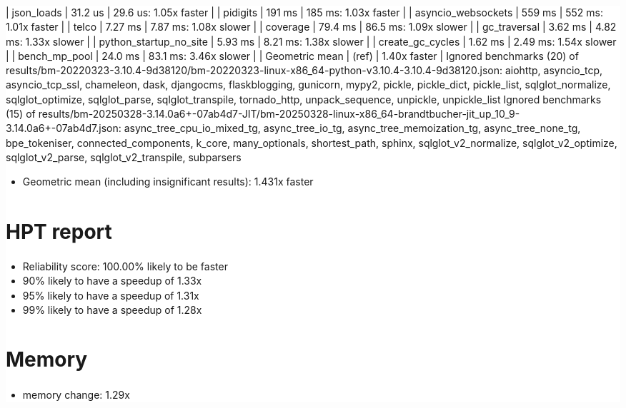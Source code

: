| json_loads               | 31.2 us                                                | 29.6 us: 1.05x faster                                               |
| pidigits                 | 191 ms                                                 | 185 ms: 1.03x faster                                                |
| asyncio_websockets       | 559 ms                                                 | 552 ms: 1.01x faster                                                |
| telco                    | 7.27 ms                                                | 7.87 ms: 1.08x slower                                               |
| coverage                 | 79.4 ms                                                | 86.5 ms: 1.09x slower                                               |
| gc_traversal             | 3.62 ms                                                | 4.82 ms: 1.33x slower                                               |
| python_startup_no_site   | 5.93 ms                                                | 8.21 ms: 1.38x slower                                               |
| create_gc_cycles         | 1.62 ms                                                | 2.49 ms: 1.54x slower                                               |
| bench_mp_pool            | 24.0 ms                                                | 83.1 ms: 3.46x slower                                               |
| Geometric mean           | (ref)                                                  | 1.40x faster                                                        |
Ignored benchmarks (20) of results/bm-20220323-3.10.4-9d38120/bm-20220323-linux-x86_64-python-v3.10.4-3.10.4-9d38120.json: aiohttp, asyncio_tcp, asyncio_tcp_ssl, chameleon, dask, djangocms, flaskblogging, gunicorn, mypy2, pickle, pickle_dict, pickle_list, sqlglot_normalize, sqlglot_optimize, sqlglot_parse, sqlglot_transpile, tornado_http, unpack_sequence, unpickle, unpickle_list
Ignored benchmarks (15) of results/bm-20250328-3.14.0a6+-07ab4d7-JIT/bm-20250328-linux-x86_64-brandtbucher-jit_up_10_9-3.14.0a6+-07ab4d7.json: async_tree_cpu_io_mixed_tg, async_tree_io_tg, async_tree_memoization_tg, async_tree_none_tg, bpe_tokeniser, connected_components, k_core, many_optionals, shortest_path, sphinx, sqlglot_v2_normalize, sqlglot_v2_optimize, sqlglot_v2_parse, sqlglot_v2_transpile, subparsers

- Geometric mean (including insignificant results): 1.431x faster

# HPT report

- Reliability score: 100.00% likely to be faster
- 90% likely to have a speedup of 1.33x
- 95% likely to have a speedup of 1.31x
- 99% likely to have a speedup of 1.28x

# Memory
- memory change: 1.29x